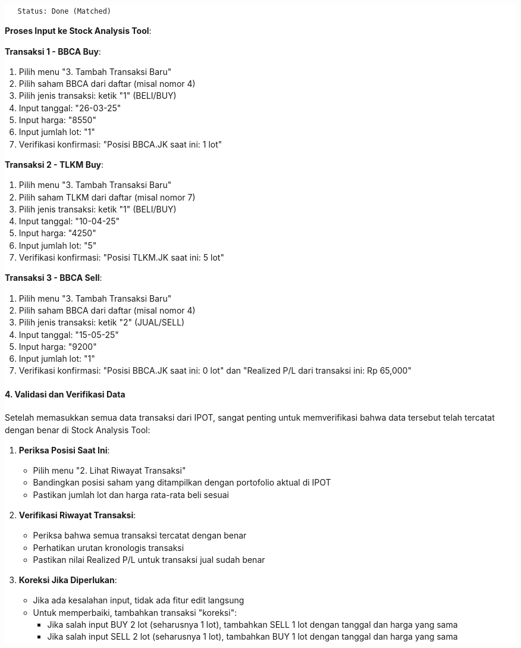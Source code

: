 ```
   Status: Done (Matched)
```

**Proses Input ke Stock Analysis Tool**:

**Transaksi 1 - BBCA Buy**:
1. Pilih menu "3. Tambah Transaksi Baru"
2. Pilih saham BBCA dari daftar (misal nomor 4)
3. Pilih jenis transaksi: ketik "1" (BELI/BUY)
4. Input tanggal: "26-03-25"
5. Input harga: "8550"
6. Input jumlah lot: "1"
7. Verifikasi konfirmasi: "Posisi BBCA.JK saat ini: 1 lot"

**Transaksi 2 - TLKM Buy**:
1. Pilih menu "3. Tambah Transaksi Baru"
2. Pilih saham TLKM dari daftar (misal nomor 7)
3. Pilih jenis transaksi: ketik "1" (BELI/BUY)
4. Input tanggal: "10-04-25"
5. Input harga: "4250"
6. Input jumlah lot: "5"
7. Verifikasi konfirmasi: "Posisi TLKM.JK saat ini: 5 lot"

**Transaksi 3 - BBCA Sell**:
1. Pilih menu "3. Tambah Transaksi Baru"
2. Pilih saham BBCA dari daftar (misal nomor 4)
3. Pilih jenis transaksi: ketik "2" (JUAL/SELL)
4. Input tanggal: "15-05-25"
5. Input harga: "9200"
6. Input jumlah lot: "1"
7. Verifikasi konfirmasi: "Posisi BBCA.JK saat ini: 0 lot" dan "Realized P/L dari transaksi ini: Rp 65,000"

#### 4. Validasi dan Verifikasi Data

Setelah memasukkan semua data transaksi dari IPOT, sangat penting untuk memverifikasi bahwa data tersebut telah tercatat dengan benar di Stock Analysis Tool:

1. **Periksa Posisi Saat Ini**:
   - Pilih menu "2. Lihat Riwayat Transaksi"
   - Bandingkan posisi saham yang ditampilkan dengan portofolio aktual di IPOT
   - Pastikan jumlah lot dan harga rata-rata beli sesuai

2. **Verifikasi Riwayat Transaksi**:
   - Periksa bahwa semua transaksi tercatat dengan benar
   - Perhatikan urutan kronologis transaksi
   - Pastikan nilai Realized P/L untuk transaksi jual sudah benar

3. **Koreksi Jika Diperlukan**:
   - Jika ada kesalahan input, tidak ada fitur edit langsung
   - Untuk memperbaiki, tambahkan transaksi "koreksi":
     * Jika salah input BUY 2 lot (seharusnya 1 lot), tambahkan SELL 1 lot dengan tanggal dan harga yang sama
     * Jika salah input SELL 2 lot (seharusnya 1 lot), tambahkan BUY 1 lot dengan tanggal dan harga yang sama

